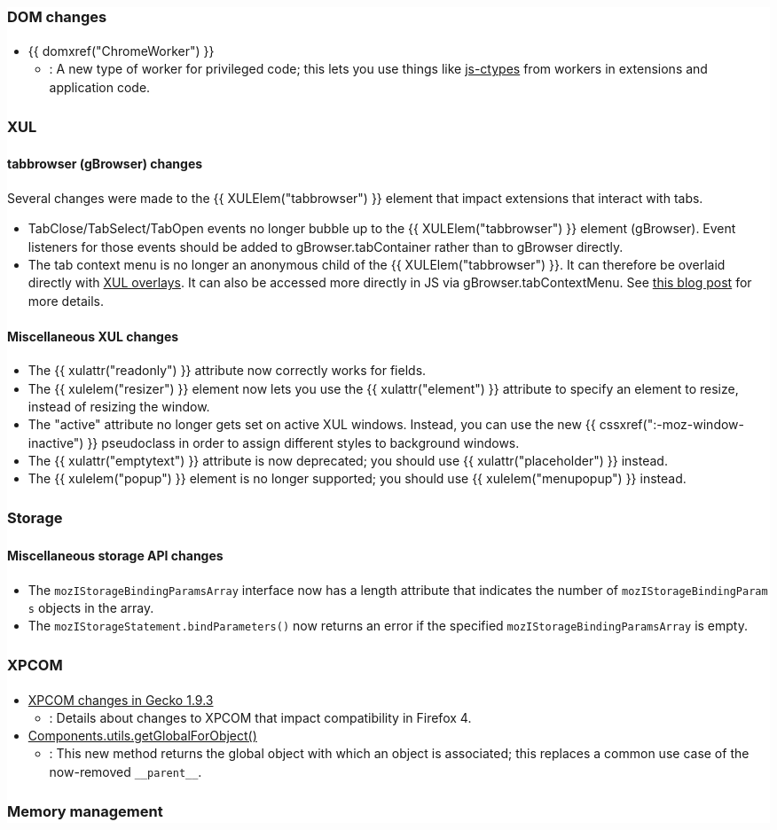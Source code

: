### DOM changes

- {{ domxref("ChromeWorker") }}
  - : A new type of worker for privileged code; this lets you use things like [js-ctypes](/en/js-ctypes) from workers in extensions and application code.

### XUL

#### tabbrowser (gBrowser) changes

Several changes were made to the {{ XULElem("tabbrowser") }} element that impact extensions that interact with tabs.

- TabClose/TabSelect/TabOpen events no longer bubble up to the {{ XULElem("tabbrowser") }} element (gBrowser). Event listeners for those events should be added to gBrowser.tabContainer rather than to gBrowser directly.
- The tab context menu is no longer an anonymous child of the {{ XULElem("tabbrowser") }}. It can therefore be overlaid directly with [XUL overlays](/en/XUL_Overlays). It can also be accessed more directly in JS via gBrowser.tabContextMenu. See [this blog post](http://www.gavinsharp.com/blog/2010/03/31/accessingmodifying-the-firefox-tab-context-menu-from-extensions/) for more details.

#### Miscellaneous XUL changes

- The {{ xulattr("readonly") }} attribute now correctly works for fields.
- The {{ xulelem("resizer") }} element now lets you use the {{ xulattr("element") }} attribute to specify an element to resize, instead of resizing the window.
- The "active" attribute no longer gets set on active XUL windows. Instead, you can use the new {{ cssxref(":-moz-window-inactive") }} pseudoclass in order to assign different styles to background windows.
- The {{ xulattr("emptytext") }} attribute is now deprecated; you should use {{ xulattr("placeholder") }} instead.
- The {{ xulelem("popup") }} element is no longer supported; you should use {{ xulelem("menupopup") }} instead.

### Storage

#### Miscellaneous storage API changes

- The `mozIStorageBindingParamsArray` interface now has a length attribute that indicates the number of `mozIStorageBindingParams` objects in the array.
- The `mozIStorageStatement.bindParameters()` now returns an error if the specified `mozIStorageBindingParamsArray` is empty.

### XPCOM

- [XPCOM changes in Gecko 1.9.3](/en/Extensions/Updating_extensions_for_Firefox_4)
  - : Details about changes to XPCOM that impact compatibility in Firefox 4.
- [Components.utils.getGlobalForObject()](/en/Components.utils.getGlobalForObject)
  - : This new method returns the global object with which an object is associated; this replaces a common use case of the now-removed `__parent__`.

### Memory management
